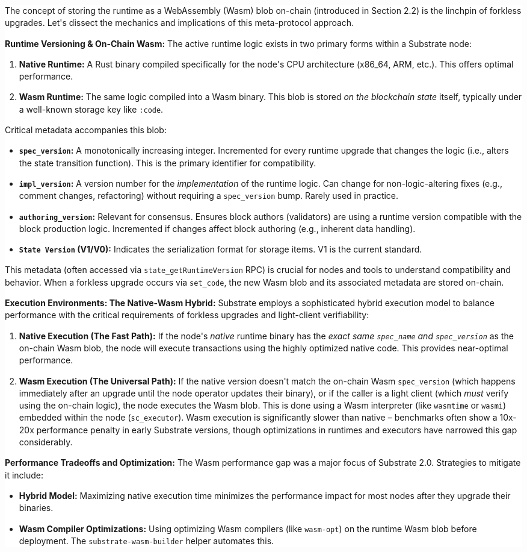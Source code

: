 The concept of storing the runtime as a WebAssembly (Wasm) blob on-chain (introduced in Section 2.2) is the linchpin of forkless upgrades. Let's dissect the mechanics and implications of this meta-protocol approach.

**Runtime Versioning & On-Chain Wasm:** The active runtime logic exists in two primary forms within a Substrate node:

1.  **Native Runtime:** A Rust binary compiled specifically for the node's CPU architecture (x86_64, ARM, etc.). This offers optimal performance.

2.  **Wasm Runtime:** The same logic compiled into a Wasm binary. This blob is stored *on the blockchain state* itself, typically under a well-known storage key like `:code`.

Critical metadata accompanies this blob:

*   **`spec_version`:** A monotonically increasing integer. Incremented for every runtime upgrade that changes the logic (i.e., alters the state transition function). This is the primary identifier for compatibility.

*   **`impl_version`:** A version number for the *implementation* of the runtime logic. Can change for non-logic-altering fixes (e.g., comment changes, refactoring) without requiring a `spec_version` bump. Rarely used in practice.

*   **`authoring_version`:** Relevant for consensus. Ensures block authors (validators) are using a runtime version compatible with the block production logic. Incremented if changes affect block authoring (e.g., inherent data handling).

*   **`State Version` (V1/V0):** Indicates the serialization format for storage items. V1 is the current standard.

This metadata (often accessed via `state_getRuntimeVersion` RPC) is crucial for nodes and tools to understand compatibility and behavior. When a forkless upgrade occurs via `set_code`, the new Wasm blob and its associated metadata are stored on-chain.

**Execution Environments: The Native-Wasm Hybrid:** Substrate employs a sophisticated hybrid execution model to balance performance with the critical requirements of forkless upgrades and light-client verifiability:

1.  **Native Execution (The Fast Path):** If the node's *native* runtime binary has the *exact same `spec_name` and `spec_version`* as the on-chain Wasm blob, the node will execute transactions using the highly optimized native code. This provides near-optimal performance.

2.  **Wasm Execution (The Universal Path):** If the native version doesn't match the on-chain Wasm `spec_version` (which happens immediately after an upgrade until the node operator updates their binary), or if the caller is a light client (which *must* verify using the on-chain logic), the node executes the Wasm blob. This is done using a Wasm interpreter (like `wasmtime` or `wasmi`) embedded within the node (`sc_executor`). Wasm execution is significantly slower than native – benchmarks often show a 10x-20x performance penalty in early Substrate versions, though optimizations in runtimes and executors have narrowed this gap considerably.

**Performance Tradeoffs and Optimization:** The Wasm performance gap was a major focus of Substrate 2.0. Strategies to mitigate it include:

*   **Hybrid Model:** Maximizing native execution time minimizes the performance impact for most nodes after they upgrade their binaries.

*   **Wasm Compiler Optimizations:** Using optimizing Wasm compilers (like `wasm-opt`) on the runtime Wasm blob before deployment. The `substrate-wasm-builder` helper automates this.
